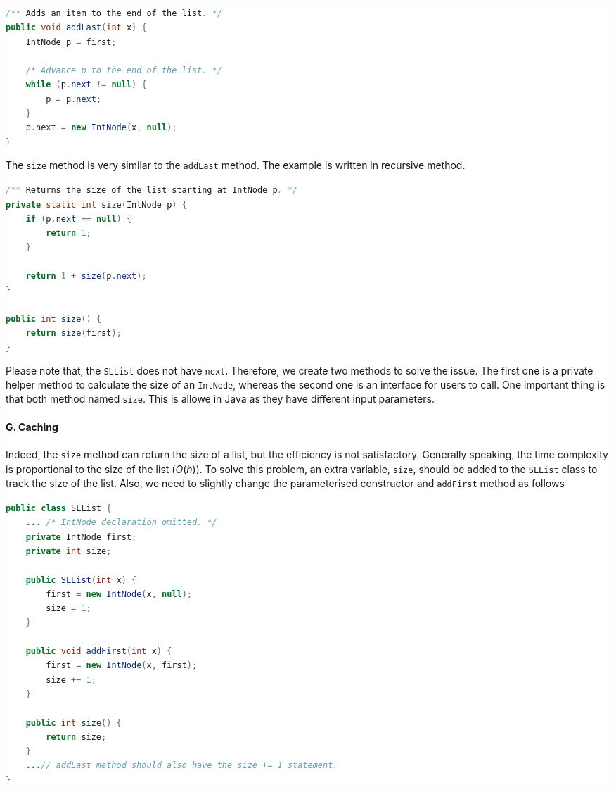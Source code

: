 ```java
/** Adds an item to the end of the list. */
public void addLast(int x) {
    IntNode p = first;

    /* Advance p to the end of the list. */
    while (p.next != null) {
        p = p.next;
    }
    p.next = new IntNode(x, null);
}
```

The `size` method is very similar to the `addLast` method. The example is written in recursive method.

```java
/** Returns the size of the list starting at IntNode p. */
private static int size(IntNode p) {
    if (p.next == null) {
        return 1;
    }

    return 1 + size(p.next);
}

public int size() {
    return size(first);
}
```

Please note that, the `SLList` does not have `next`. Therefore, we create two methods to solve the issue. The first one is a private helper method to calculate the size of an `IntNode`, whereas the second one is an interface for users to call. One important thing is that both method named `size`. This is allowe in Java as they have different input parameters.



#### G. Caching

Indeed, the `size` method can return the size of a list, but the efficiency is not satisfactory. Generally speaking, the time complexity is proportional to the size of the list ($O(h)$). To solve this problem, an extra variable, `size`,  should be added to the `SLList` class to track the size of the list. Also, we need to slightly change the parameterised constructor and `addFirst` method as follows

```java
public class SLList {
    ... /* IntNode declaration omitted. */
    private IntNode first;
    private int size;

    public SLList(int x) {
        first = new IntNode(x, null);
        size = 1;
    }

    public void addFirst(int x) {
        first = new IntNode(x, first);
        size += 1;
    }

    public int size() {
        return size;
    }
    ...// addLast method should also have the size += 1 statement.
}
```